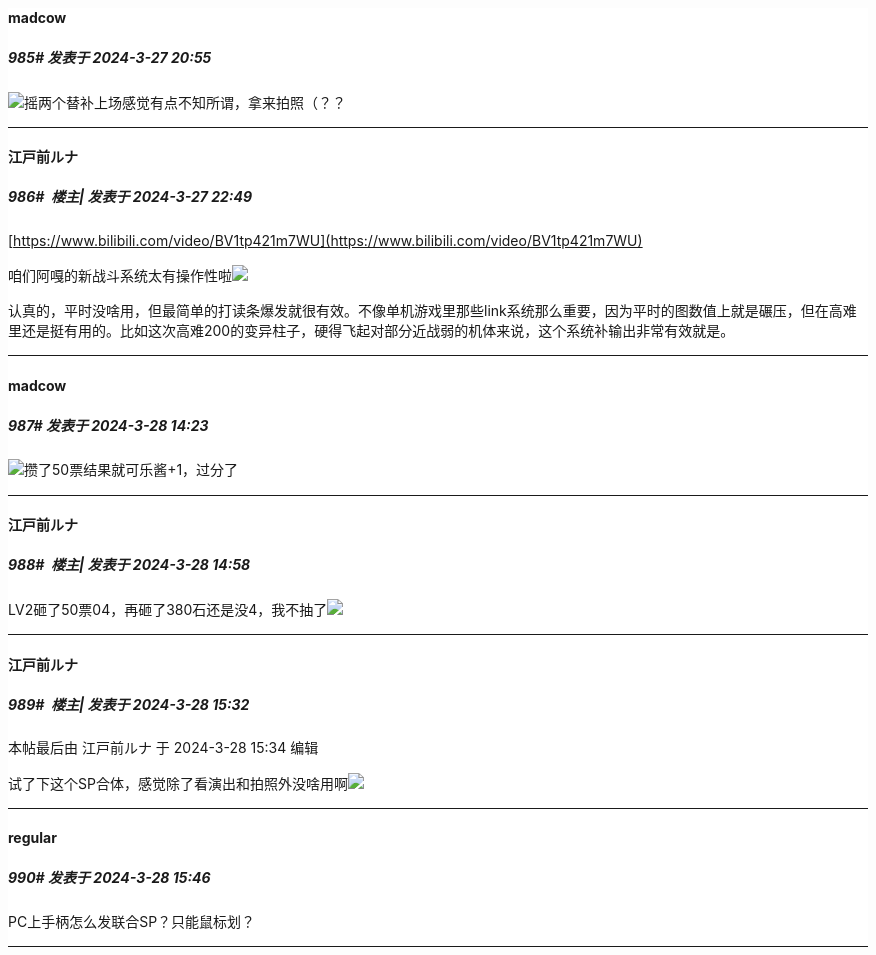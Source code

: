 ####  madcow  
##### 985#       发表于 2024-3-27 20:55

<img src="https://static.saraba1st.com/image/smiley/face2017/037.png" referrerpolicy="no-referrer">摇两个替补上场感觉有点不知所谓，拿来拍照（？？


*****

####  江戸前ルナ  
##### 986#         楼主| 发表于 2024-3-27 22:49

[https://www.bilibili.com/video/BV1tp421m7WU](https://www.bilibili.com/video/BV1tp421m7WU)

咱们阿嘎的新战斗系统太有操作性啦<img src="https://static.saraba1st.com/image/smiley/face2017/066.png" referrerpolicy="no-referrer">

认真的，平时没啥用，但最简单的打读条爆发就很有效。不像单机游戏里那些link系统那么重要，因为平时的图数值上就是碾压，但在高难里还是挺有用的。比如这次高难200的变异柱子，硬得飞起对部分近战弱的机体来说，这个系统补输出非常有效就是。


*****

####  madcow  
##### 987#       发表于 2024-3-28 14:23

<img src="https://static.saraba1st.com/image/smiley/face2017/068.png" referrerpolicy="no-referrer">攒了50票结果就可乐酱+1，过分了


*****

####  江戸前ルナ  
##### 988#         楼主| 发表于 2024-3-28 14:58

LV2砸了50票04，再砸了380石还是没4，我不抽了<img src="https://static.saraba1st.com/image/smiley/face2017/009.gif" referrerpolicy="no-referrer">


*****

####  江戸前ルナ  
##### 989#         楼主| 发表于 2024-3-28 15:32

 本帖最后由 江戸前ルナ 于 2024-3-28 15:34 编辑 

试了下这个SP合体，感觉除了看演出和拍照外没啥用啊<img src="https://static.saraba1st.com/image/smiley/face2017/067.png" referrerpolicy="no-referrer">


*****

####  regular  
##### 990#       发表于 2024-3-28 15:46

PC上手柄怎么发联合SP？只能鼠标划？

*****
